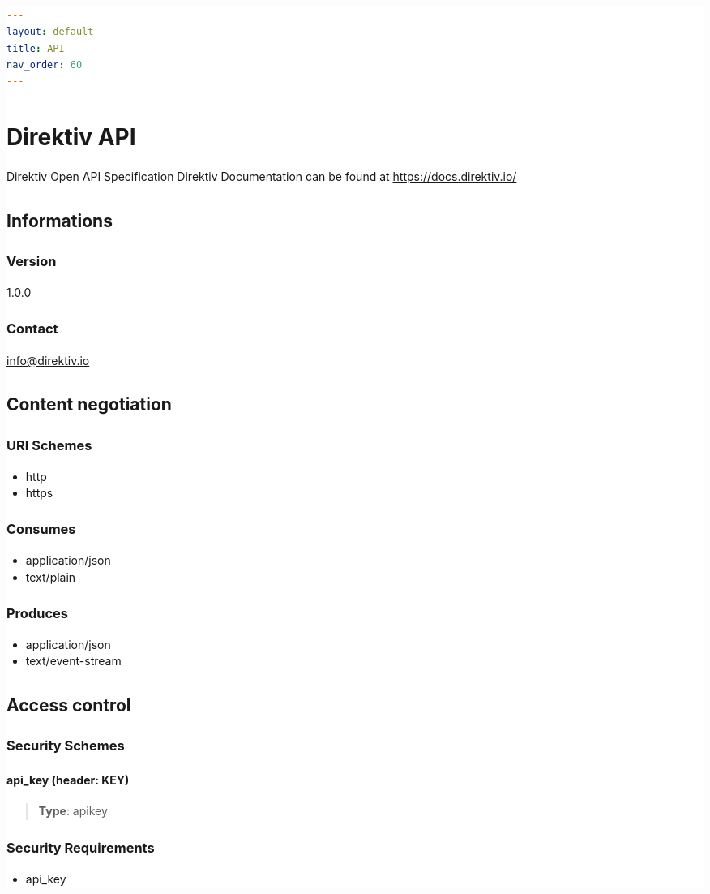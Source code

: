 ```yaml
---
layout: default
title: API
nav_order: 60
---
```




# Direktiv API
Direktiv Open API Specification
Direktiv Documentation can be found at https://docs.direktiv.io/
  

## Informations

### Version

1.0.0

### Contact

 info@direktiv.io 

## Content negotiation

### URI Schemes
  * http
  * https

### Consumes
  * application/json
  * text/plain

### Produces
  * application/json
  * text/event-stream

## Access control

### Security Schemes

#### api_key (header: KEY)



> **Type**: apikey

### Security Requirements
  * api_key
